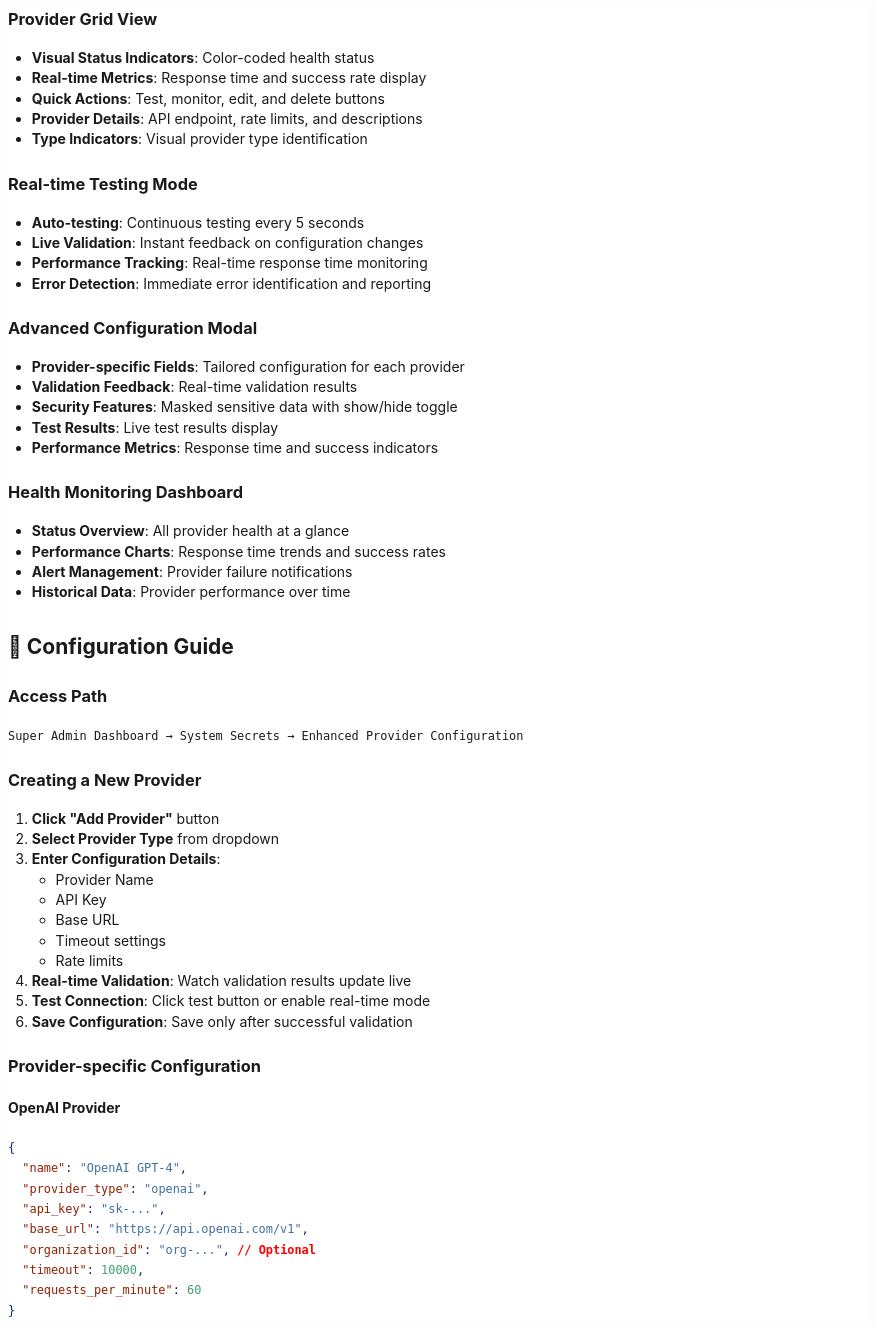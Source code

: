 ### **Provider Grid View**
- **Visual Status Indicators**: Color-coded health status
- **Real-time Metrics**: Response time and success rate display
- **Quick Actions**: Test, monitor, edit, and delete buttons
- **Provider Details**: API endpoint, rate limits, and descriptions
- **Type Indicators**: Visual provider type identification

### **Real-time Testing Mode**
- **Auto-testing**: Continuous testing every 5 seconds
- **Live Validation**: Instant feedback on configuration changes
- **Performance Tracking**: Real-time response time monitoring
- **Error Detection**: Immediate error identification and reporting

### **Advanced Configuration Modal**
- **Provider-specific Fields**: Tailored configuration for each provider
- **Validation Feedback**: Real-time validation results
- **Security Features**: Masked sensitive data with show/hide toggle
- **Test Results**: Live test results display
- **Performance Metrics**: Response time and success indicators

### **Health Monitoring Dashboard**
- **Status Overview**: All provider health at a glance
- **Performance Charts**: Response time trends and success rates
- **Alert Management**: Provider failure notifications
- **Historical Data**: Provider performance over time

## 🔧 Configuration Guide

### **Access Path**
```
Super Admin Dashboard → System Secrets → Enhanced Provider Configuration
```

### **Creating a New Provider**

1. **Click "Add Provider"** button
2. **Select Provider Type** from dropdown
3. **Enter Configuration Details**:
   - Provider Name
   - API Key
   - Base URL
   - Timeout settings
   - Rate limits
4. **Real-time Validation**: Watch validation results update live
5. **Test Connection**: Click test button or enable real-time mode
6. **Save Configuration**: Save only after successful validation

### **Provider-specific Configuration**

#### **OpenAI Provider**
```json
{
  "name": "OpenAI GPT-4",
  "provider_type": "openai",
  "api_key": "sk-...",
  "base_url": "https://api.openai.com/v1",
  "organization_id": "org-...", // Optional
  "timeout": 10000,
  "requests_per_minute": 60
}
```
